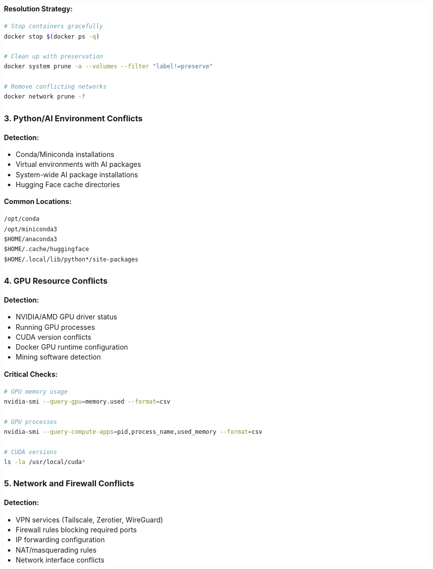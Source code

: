 **Resolution Strategy:**
```bash
# Stop containers gracefully
docker stop $(docker ps -q)

# Clean up with preservation
docker system prune -a --volumes --filter "label!=preserve"

# Remove conflicting networks
docker network prune -f
```

### 3. Python/AI Environment Conflicts

**Detection:**
- Conda/Miniconda installations
- Virtual environments with AI packages
- System-wide AI package installations
- Hugging Face cache directories

**Common Locations:**
```
/opt/conda
/opt/miniconda3
$HOME/anaconda3
$HOME/.cache/huggingface
$HOME/.local/lib/python*/site-packages
```

### 4. GPU Resource Conflicts

**Detection:**
- NVIDIA/AMD GPU driver status
- Running GPU processes
- CUDA version conflicts
- Docker GPU runtime configuration
- Mining software detection

**Critical Checks:**
```bash
# GPU memory usage
nvidia-smi --query-gpu=memory.used --format=csv

# GPU processes
nvidia-smi --query-compute-apps=pid,process_name,used_memory --format=csv

# CUDA versions
ls -la /usr/local/cuda*
```

### 5. Network and Firewall Conflicts

**Detection:**
- VPN services (Tailscale, Zerotier, WireGuard)
- Firewall rules blocking required ports
- IP forwarding configuration
- NAT/masquerading rules
- Network interface conflicts
